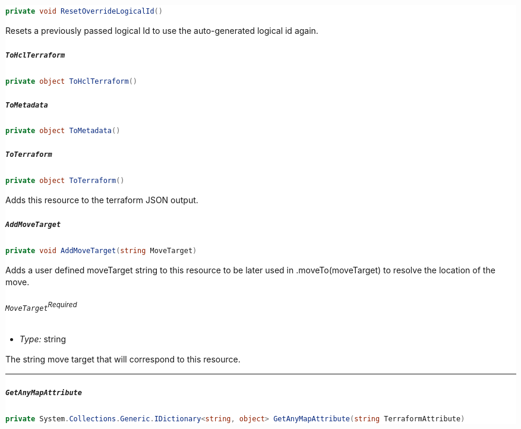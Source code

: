 ```csharp
private void ResetOverrideLogicalId()
```

Resets a previously passed logical Id to use the auto-generated logical id again.

##### `ToHclTerraform` <a name="ToHclTerraform" id="rhizo-co-terraform-provider-oci.logAnalyticsNamespace.LogAnalyticsNamespace.toHclTerraform"></a>

```csharp
private object ToHclTerraform()
```

##### `ToMetadata` <a name="ToMetadata" id="rhizo-co-terraform-provider-oci.logAnalyticsNamespace.LogAnalyticsNamespace.toMetadata"></a>

```csharp
private object ToMetadata()
```

##### `ToTerraform` <a name="ToTerraform" id="rhizo-co-terraform-provider-oci.logAnalyticsNamespace.LogAnalyticsNamespace.toTerraform"></a>

```csharp
private object ToTerraform()
```

Adds this resource to the terraform JSON output.

##### `AddMoveTarget` <a name="AddMoveTarget" id="rhizo-co-terraform-provider-oci.logAnalyticsNamespace.LogAnalyticsNamespace.addMoveTarget"></a>

```csharp
private void AddMoveTarget(string MoveTarget)
```

Adds a user defined moveTarget string to this resource to be later used in .moveTo(moveTarget) to resolve the location of the move.

###### `MoveTarget`<sup>Required</sup> <a name="MoveTarget" id="rhizo-co-terraform-provider-oci.logAnalyticsNamespace.LogAnalyticsNamespace.addMoveTarget.parameter.moveTarget"></a>

- *Type:* string

The string move target that will correspond to this resource.

---

##### `GetAnyMapAttribute` <a name="GetAnyMapAttribute" id="rhizo-co-terraform-provider-oci.logAnalyticsNamespace.LogAnalyticsNamespace.getAnyMapAttribute"></a>

```csharp
private System.Collections.Generic.IDictionary<string, object> GetAnyMapAttribute(string TerraformAttribute)
```
